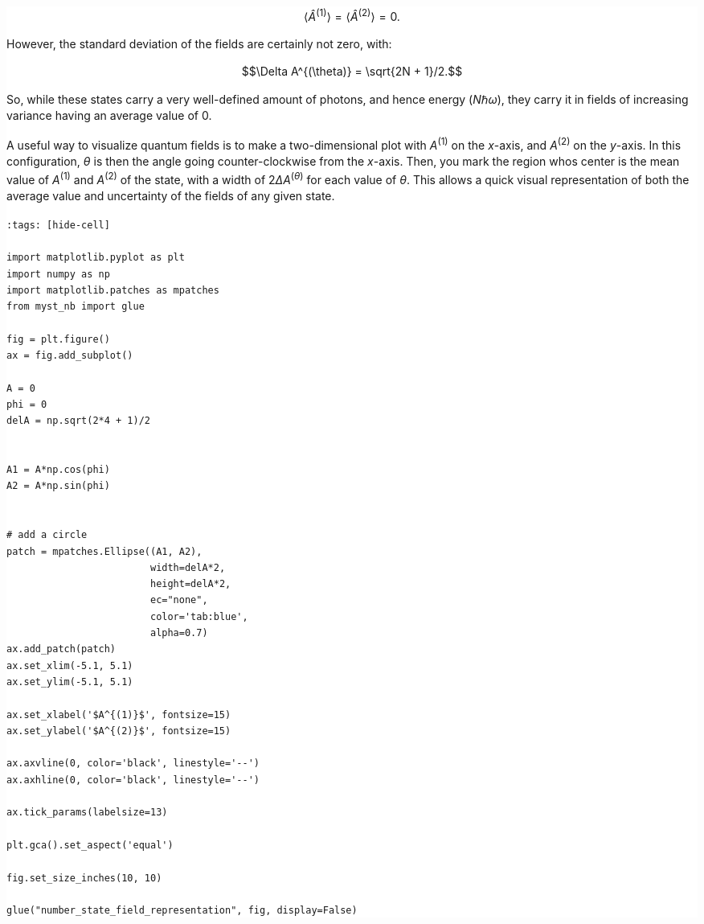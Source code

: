 $$\langle \hat{A}^{(1)} \rangle = \langle \hat{A}^{(2)} \rangle = 0.$$

However, the standard deviation of the fields are certainly not zero, with:

$$\Delta A^{(\theta)} = \sqrt{2N + 1}/2.$$

So, while these states carry a very well-defined amount of photons, and hence energy ($N\hbar\omega$), they carry it in fields of increasing variance having an average value of 0.

A useful way to visualize quantum fields is to make a two-dimensional plot with $A^{(1)}$ on the $x$-axis, and $A^{(2)}$ on the $y$-axis.  In this configuration, $\theta$ is then the angle going counter-clockwise from the $x$-axis.  Then, you mark the region whos center is the mean value of $A^{(1)}$ and $A^{(2)}$ of the state, with a width of $2\Delta A^{(\theta)}$ for each value of $\theta$.  This allows a quick visual representation of both the average value and uncertainty of the fields of any given state.

```{code-cell} ipython3
:tags: [hide-cell]

import matplotlib.pyplot as plt
import numpy as np
import matplotlib.patches as mpatches
from myst_nb import glue

fig = plt.figure()
ax = fig.add_subplot()

A = 0
phi = 0
delA = np.sqrt(2*4 + 1)/2


A1 = A*np.cos(phi)
A2 = A*np.sin(phi)


# add a circle
patch = mpatches.Ellipse((A1, A2), 
                         width=delA*2, 
                         height=delA*2, 
                         ec="none", 
                         color='tab:blue',
                         alpha=0.7)
ax.add_patch(patch)
ax.set_xlim(-5.1, 5.1)
ax.set_ylim(-5.1, 5.1)

ax.set_xlabel('$A^{(1)}$', fontsize=15)
ax.set_ylabel('$A^{(2)}$', fontsize=15)

ax.axvline(0, color='black', linestyle='--')
ax.axhline(0, color='black', linestyle='--')

ax.tick_params(labelsize=13) 

plt.gca().set_aspect('equal')

fig.set_size_inches(10, 10)

glue("number_state_field_representation", fig, display=False)
```


[//]: # "FIXME:  Add in a figure that shows the coherent state as a function of $\theta$ vs. a number state having the same average numer of photons N."
[//]: # "FIXME: Add in a short note on a generalized squeezer and how you represent it's creation and annihilation operators.  Also provide a schematic of the system."
[//]: # "FIXME: Flesh out a simple section getting to the essence of entanglement and a simple demonstration of entangled states."